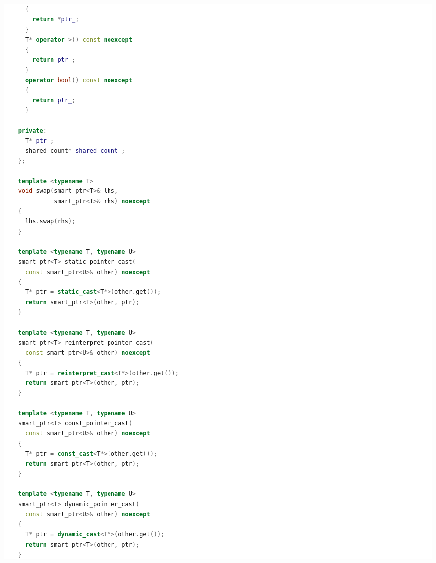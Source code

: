 ```cpp
      {
        return *ptr_;
      }
      T* operator->() const noexcept
      {
        return ptr_;
      }
      operator bool() const noexcept
      {
        return ptr_;
      }
    
    private:
      T* ptr_;
      shared_count* shared_count_;
    };
    
    template <typename T>
    void swap(smart_ptr<T>& lhs,
              smart_ptr<T>& rhs) noexcept
    {
      lhs.swap(rhs);
    }
    
    template <typename T, typename U>
    smart_ptr<T> static_pointer_cast(
      const smart_ptr<U>& other) noexcept
    {
      T* ptr = static_cast<T*>(other.get());
      return smart_ptr<T>(other, ptr);
    }
    
    template <typename T, typename U>
    smart_ptr<T> reinterpret_pointer_cast(
      const smart_ptr<U>& other) noexcept
    {
      T* ptr = reinterpret_cast<T*>(other.get());
      return smart_ptr<T>(other, ptr);
    }
    
    template <typename T, typename U>
    smart_ptr<T> const_pointer_cast(
      const smart_ptr<U>& other) noexcept
    {
      T* ptr = const_cast<T*>(other.get());
      return smart_ptr<T>(other, ptr);
    }
    
    template <typename T, typename U>
    smart_ptr<T> dynamic_pointer_cast(
      const smart_ptr<U>& other) noexcept
    {
      T* ptr = dynamic_cast<T*>(other.get());
      return smart_ptr<T>(other, ptr);
    }
```

